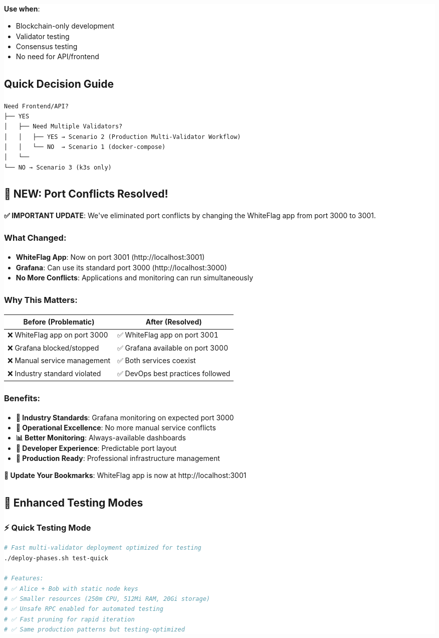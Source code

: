 **Use when**:
- Blockchain-only development
- Validator testing
- Consensus testing
- No need for API/frontend

## Quick Decision Guide

```
Need Frontend/API?
├── YES
│   ├── Need Multiple Validators?
│   │   ├── YES → Scenario 2 (Production Multi-Validator Workflow)
│   │   └── NO  → Scenario 1 (docker-compose)
│   └── 
└── NO → Scenario 3 (k3s only)
```

## 🎉 **NEW: Port Conflicts Resolved!**

**✅ IMPORTANT UPDATE**: We've eliminated port conflicts by changing the WhiteFlag app from port 3000 to 3001.

### **What Changed:**
- **WhiteFlag App**: Now on port 3001 (http://localhost:3001)
- **Grafana**: Can use its standard port 3000 (http://localhost:3000)
- **No More Conflicts**: Applications and monitoring can run simultaneously

### **Why This Matters:**
| **Before (Problematic)** | **After (Resolved)** |
|-------------------------|---------------------|
| ❌ WhiteFlag app on port 3000 | ✅ WhiteFlag app on port 3001 |
| ❌ Grafana blocked/stopped | ✅ Grafana available on port 3000 |
| ❌ Manual service management | ✅ Both services coexist |
| ❌ Industry standard violated | ✅ DevOps best practices followed |

### **Benefits:**
- **🎯 Industry Standards**: Grafana monitoring on expected port 3000
- **🔧 Operational Excellence**: No more manual service conflicts
- **📊 Better Monitoring**: Always-available dashboards
- **👥 Developer Experience**: Predictable port layout
- **🚀 Production Ready**: Professional infrastructure management

**📝 Update Your Bookmarks**: WhiteFlag app is now at http://localhost:3001

## **🧪 Enhanced Testing Modes**

### **⚡ Quick Testing Mode**
```bash
# Fast multi-validator deployment optimized for testing
./deploy-phases.sh test-quick

# Features:
# ✅ Alice + Bob with static node keys
# ✅ Smaller resources (250m CPU, 512Mi RAM, 20Gi storage)  
# ✅ Unsafe RPC enabled for automated testing
# ✅ Fast pruning for rapid iteration
# ✅ Same production patterns but testing-optimized
```
